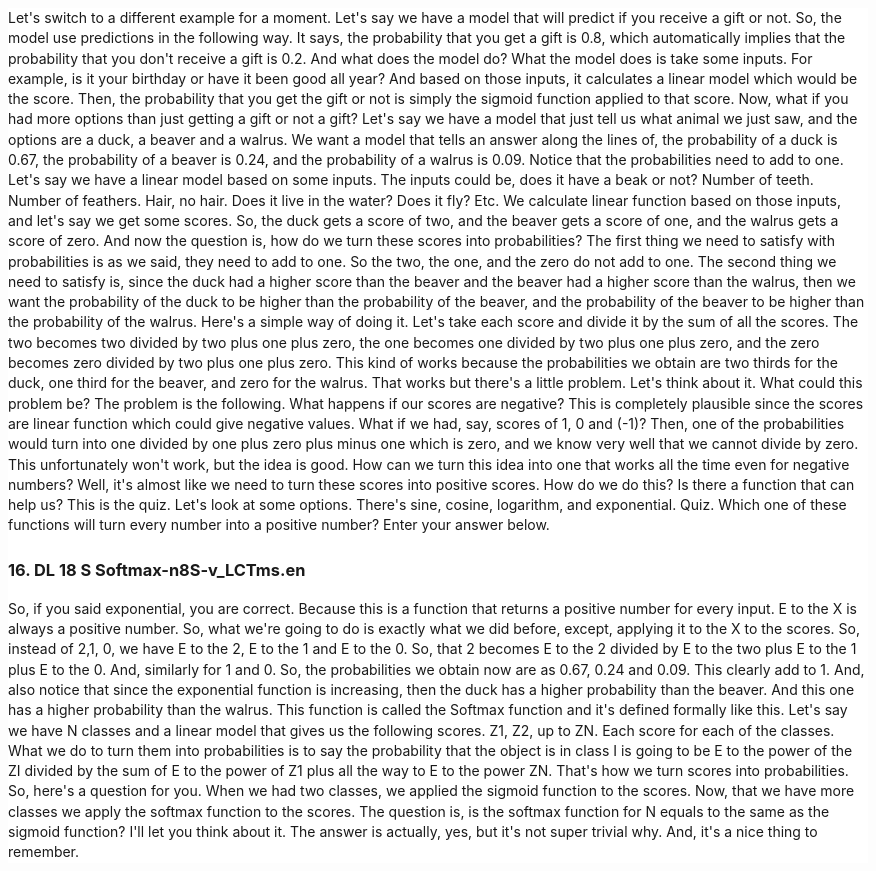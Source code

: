 Let's switch to a different example for a moment. Let's say we have a model that will predict if you receive a gift or not. So, the model use predictions in the following way. It says, the probability that you get a gift is 0.8, which automatically implies that the probability that you don't receive a gift is 0.2. And what does the model do? What the model does is take some inputs. For example, is it your birthday or have it been good all year? And based on those inputs, it calculates a linear model which would be the score. Then, the probability that you get the gift or not is simply the sigmoid function applied to that score. Now, what if you had more options than just getting a gift or not a gift? Let's say we have a model that just tell us what animal we just saw, and the options are a duck, a beaver and a walrus. We want a model that tells an answer along the lines of, the probability of a duck is 0.67, the probability of a beaver is 0.24, and the probability of a walrus is 0.09. Notice that the probabilities need to add to one. Let's say we have a linear model based on some inputs. The inputs could be, does it have a beak or not? Number of teeth. Number of feathers. Hair, no hair. Does it live in the water? Does it fly? Etc. We calculate linear function based on those inputs, and let's say we get some scores. So, the duck gets a score of two, and the beaver gets a score of one, and the walrus gets a score of zero. And now the question is, how do we turn these scores into probabilities? The first thing we need to satisfy with probabilities is as we said, they need to add to one. So the two, the one, and the zero do not add to one. The second thing we need to satisfy is, since the duck had a higher score than the beaver and the beaver had a higher score than the walrus, then we want the probability of the duck to be higher than the probability of the beaver, and the probability of the beaver to be higher than the probability of the walrus. Here's a simple way of doing it. Let's take each score and divide it by the sum of all the scores. The two becomes two divided by two plus one plus zero, the one becomes one divided by two plus one plus zero, and the zero becomes zero divided by two plus one plus zero. This kind of works because the probabilities we obtain are two thirds for the duck, one third for the beaver, and zero for the walrus. That works but there's a little problem. Let's think about it. What could this problem be? The problem is the following. What happens if our scores are negative? This is completely plausible since the scores are linear function which could give negative values. What if we had, say, scores of 1, 0 and (-1)? Then, one of the probabilities would turn into one divided by one plus zero plus minus one which is zero, and we know very well that we cannot divide by zero. This unfortunately won't work, but the idea is good. How can we turn this idea into one that works all the time even for negative numbers? Well, it's almost like we need to turn these scores into positive scores. How do we do this? Is there a function that can help us? This is the quiz. Let's look at some options. There's sine, cosine, logarithm, and exponential. Quiz. Which one of these functions will turn every number into a positive number? Enter your answer below.

### 16. DL 18 S Softmax-n8S-v_LCTms.en

So, if you said exponential, you are correct. Because this is a function that returns a positive number for every input. E to the X is always a positive number. So, what we're going to do is exactly what we did before, except, applying it to the X to the scores. So, instead of 2,1, 0, we have E to the 2, E to the 1 and E to the 0. So, that 2 becomes E to the 2 divided by E to the two plus E to the 1 plus E to the 0. And, similarly for 1 and 0. So, the probabilities we obtain now are as 0.67, 0.24 and 0.09. This clearly add to 1. And, also notice that since the exponential function is increasing, then the duck has a higher probability than the beaver. And this one has a higher probability than the walrus. This function is called the Softmax function and it's defined formally like this. Let's say we have N classes and a linear model that gives us the following scores. Z1, Z2, up to ZN. Each score for each of the classes. What we do to turn them into probabilities is to say the probability that the object is in class I is going to be E to the power of the ZI divided by the sum of E to the power of Z1 plus all the way to E to the power ZN. That's how we turn scores into probabilities. So, here's a question for you. When we had two classes, we applied the sigmoid function to the scores. Now, that we have more classes we apply the softmax function to the scores. The question is, is the softmax function for N equals to the same as the sigmoid function? I'll let you think about it. The answer is actually, yes, but it's not super trivial why. And, it's a nice thing to remember.

